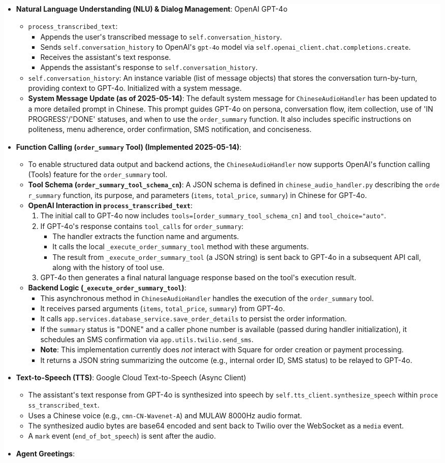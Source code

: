- **Natural Language Understanding (NLU) & Dialog Management**: OpenAI GPT-4o

  - `process_transcribed_text`:
    - Appends the user's transcribed message to `self.conversation_history`.
    - Sends `self.conversation_history` to OpenAI's `gpt-4o` model via `self.openai_client.chat.completions.create`.
    - Receives the assistant's text response.
    - Appends the assistant's response to `self.conversation_history`.
  - `self.conversation_history`: An instance variable (list of message objects) that stores the conversation turn-by-turn, providing context to GPT-4o. Initialized with a system message.
  - **System Message Update (as of 2025-05-14)**: The default system message for `ChineseAudioHandler` has been updated to a more detailed prompt in Chinese. This prompt guides GPT-4o on persona, conversation flow, item collection, use of 'IN PROGRESS'/'DONE' statuses, and when to use the `order_summary` function. It also includes specific instructions on politeness, menu adherence, order confirmation, SMS notification, and conciseness.

- **Function Calling (`order_summary` Tool) (Implemented 2025-05-14)**:

  - To enable structured data output and backend actions, the `ChineseAudioHandler` now supports OpenAI's function calling (Tools) feature for the `order_summary` tool.
  - **Tool Schema (`order_summary_tool_schema_cn`)**: A JSON schema is defined in `chinese_audio_handler.py` describing the `order_summary` function, its purpose, and parameters (`items`, `total_price`, `summary`) in Chinese for GPT-4o.
  - **OpenAI Interaction in `process_transcribed_text`**:
    1.  The initial call to GPT-4o now includes `tools=[order_summary_tool_schema_cn]` and `tool_choice="auto"`.
    2.  If GPT-4o's response contains `tool_calls` for `order_summary`:
        - The handler extracts the function name and arguments.
        - It calls the local `_execute_order_summary_tool` method with these arguments.
        - The result from `_execute_order_summary_tool` (a JSON string) is sent back to GPT-4o in a subsequent API call, along with the history of tool use.
    3.  GPT-4o then generates a final natural language response based on the tool's execution result.
  - **Backend Logic (`_execute_order_summary_tool`)**:
    - This asynchronous method in `ChineseAudioHandler` handles the execution of the `order_summary` tool.
    - It receives parsed arguments (`items`, `total_price`, `summary`) from GPT-4o.
    - It calls `app.services.database_service.save_order_details` to persist the order information.
    - If the `summary` status is "DONE" and a caller phone number is available (passed during handler initialization), it schedules an SMS confirmation via `app.utils.twilio.send_sms`.
    - **Note**: This implementation currently does _not_ interact with Square for order creation or payment processing.
    - It returns a JSON string summarizing the outcome (e.g., internal order ID, SMS status) to be relayed to GPT-4o.

- **Text-to-Speech (TTS)**: Google Cloud Text-to-Speech (Async Client)

  - The assistant's text response from GPT-4o is synthesized into speech by `self.tts_client.synthesize_speech` within `process_transcribed_text`.
  - Uses a Chinese voice (e.g., `cmn-CN-Wavenet-A`) and MULAW 8000Hz audio format.
  - The synthesized audio bytes are base64 encoded and sent back to Twilio over the WebSocket as a `media` event.
  - A `mark` event (`end_of_bot_speech`) is sent after the audio.

- **Agent Greetings**:
